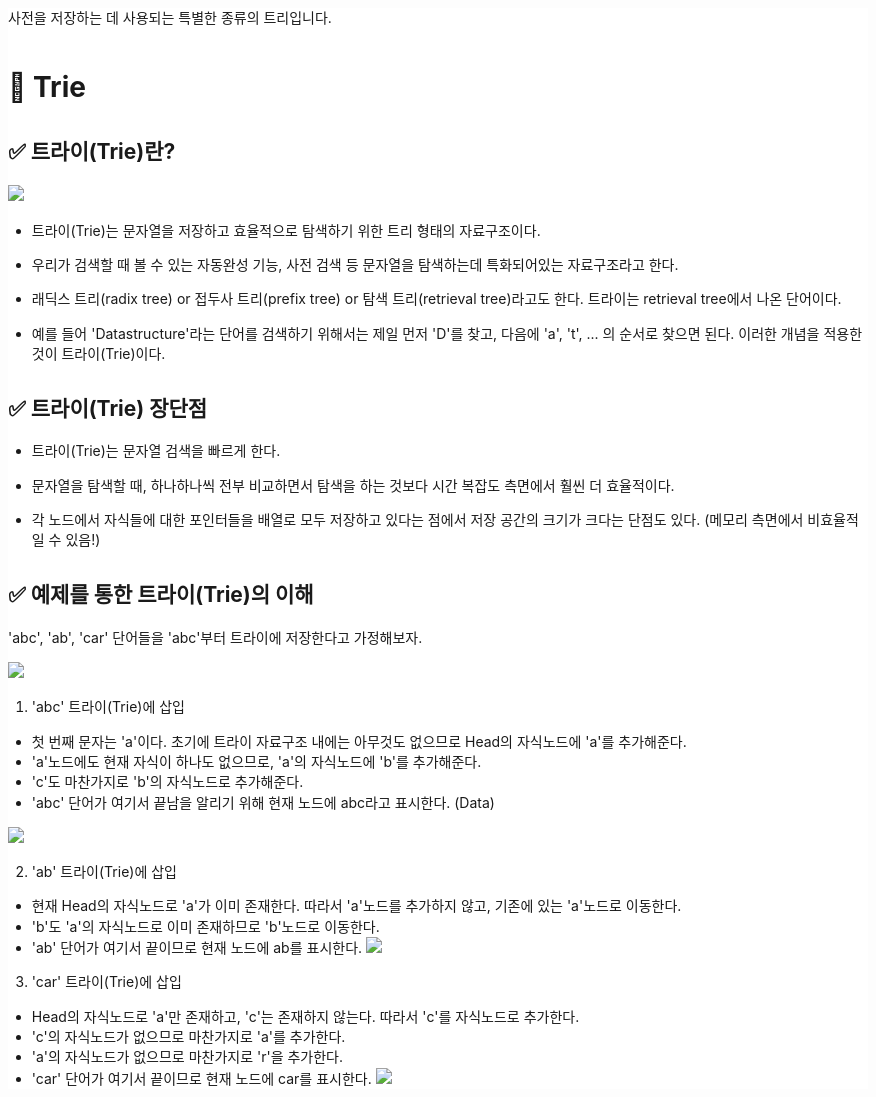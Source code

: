 사전을 저장하는 데 사용되는 특별한 종류의 트리입니다.


# 📌 Trie
## ✅ 트라이(Trie)란?
![](https://images.velog.io/images/kcwthing1210/post/d296cd9a-5cad-4677-8cbc-471ca080a918/image.png)

- 트라이(Trie)는 문자열을 저장하고 효율적으로 탐색하기 위한 트리 형태의 자료구조이다.

- 우리가 검색할 때 볼 수 있는 자동완성 기능, 사전 검색 등 문자열을 탐색하는데 특화되어있는 자료구조라고 한다.

- 래딕스 트리(radix tree) or 접두사 트리(prefix tree) or 탐색 트리(retrieval tree)라고도 한다. 트라이는 retrieval tree에서 나온 단어이다.

- 예를 들어 'Datastructure'라는 단어를 검색하기 위해서는 제일 먼저 'D'를 찾고, 다음에 'a', 't', ... 의 순서로 찾으면 된다. 이러한 개념을 적용한 것이 트라이(Trie)이다.

## ✅ 트라이(Trie) 장단점
- 트라이(Trie)는 문자열 검색을 빠르게 한다.

- 문자열을 탐색할 때, 하나하나씩 전부 비교하면서 탐색을 하는 것보다 시간 복잡도 측면에서 훨씬 더 효율적이다.

- 각 노드에서 자식들에 대한 포인터들을 배열로 모두 저장하고 있다는 점에서 저장 공간의 크기가 크다는 단점도 있다. (메모리 측면에서 비효율적일 수 있음!)

## ✅ 예제를 통한 트라이(Trie)의 이해
'abc', 'ab', 'car' 단어들을 'abc'부터 트라이에 저장한다고 가정해보자.

![](https://images.velog.io/images/kcwthing1210/post/aab1ecfa-70cf-443d-b00a-078344ee7182/image.png)

1. 'abc' 트라이(Trie)에 삽입

- 첫 번째 문자는 'a'이다. 초기에 트라이 자료구조 내에는 아무것도 없으므로 Head의 자식노드에 'a'를 추가해준다.
- 'a'노드에도 현재 자식이 하나도 없으므로, 'a'의 자식노드에 'b'를 추가해준다.
- 'c'도 마찬가지로 'b'의 자식노드로 추가해준다.
- 'abc' 단어가 여기서 끝남을 알리기 위해 현재 노드에 abc라고 표시한다. (Data)

![](https://images.velog.io/images/kcwthing1210/post/bb278fd8-3aef-457b-84bc-0dc8085f12b4/image.png)

2. 'ab' 트라이(Trie)에 삽입

- 현재 Head의 자식노드로 'a'가 이미 존재한다. 따라서 'a'노드를 추가하지 않고, 기존에 있는 'a'노드로 이동한다.
- 'b'도 'a'의 자식노드로 이미 존재하므로 'b'노드로 이동한다.
- 'ab' 단어가 여기서 끝이므로 현재 노드에 ab를 표시한다.
  ![](https://images.velog.io/images/kcwthing1210/post/0697c9dd-bd1b-43a5-b6ab-56b19a8c4b19/image.png)

3. 'car' 트라이(Trie)에 삽입

- Head의 자식노드로 'a'만 존재하고, 'c'는 존재하지 않는다. 따라서 'c'를 자식노드로 추가한다.
- 'c'의 자식노드가 없으므로 마찬가지로 'a'를 추가한다.
- 'a'의 자식노드가 없으므로 마찬가지로 'r'을 추가한다.
- 'car' 단어가 여기서 끝이므로 현재 노드에 car를 표시한다.
  ![](https://images.velog.io/images/kcwthing1210/post/a0493dc2-2545-4784-ba40-1e2905fdfe41/image.png)
